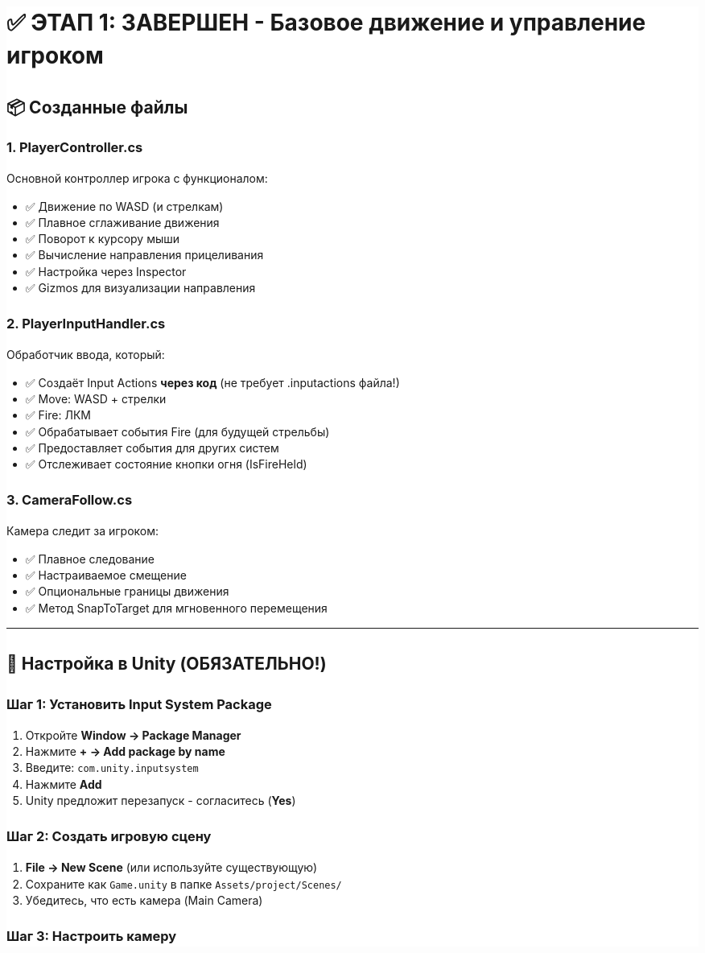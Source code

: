 # ✅ ЭТАП 1: ЗАВЕРШЕН - Базовое движение и управление игроком

## 📦 Созданные файлы

### 1. PlayerController.cs
Основной контроллер игрока с функционалом:
- ✅ Движение по WASD (и стрелкам)
- ✅ Плавное сглаживание движения
- ✅ Поворот к курсору мыши
- ✅ Вычисление направления прицеливания
- ✅ Настройка через Inspector
- ✅ Gizmos для визуализации направления

### 2. PlayerInputHandler.cs
Обработчик ввода, который:
- ✅ Создаёт Input Actions **через код** (не требует .inputactions файла!)
- ✅ Move: WASD + стрелки
- ✅ Fire: ЛКМ
- ✅ Обрабатывает события Fire (для будущей стрельбы)
- ✅ Предоставляет события для других систем
- ✅ Отслеживает состояние кнопки огня (IsFireHeld)

### 3. CameraFollow.cs
Камера следит за игроком:
- ✅ Плавное следование
- ✅ Настраиваемое смещение
- ✅ Опциональные границы движения
- ✅ Метод SnapToTarget для мгновенного перемещения

---

## 🎯 Настройка в Unity (ОБЯЗАТЕЛЬНО!)

### Шаг 1: Установить Input System Package

1. Откройте **Window → Package Manager**
2. Нажмите **+ → Add package by name**
3. Введите: `com.unity.inputsystem`
4. Нажмите **Add**
5. Unity предложит перезапуск - согласитесь (**Yes**)

### Шаг 2: Создать игровую сцену

1. **File → New Scene** (или используйте существующую)
2. Сохраните как `Game.unity` в папке `Assets/project/Scenes/`
3. Убедитесь, что есть камера (Main Camera)

### Шаг 3: Настроить камеру
